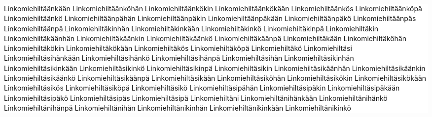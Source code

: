 Linkomiehiltäänkään
Linkomiehiltäänköhän
Linkomiehiltäänkökin
Linkomiehiltäänkökään
Linkomiehiltäänkös
Linkomiehiltäänköpä
Linkomiehiltäänkö
Linkomiehiltäänpähän
Linkomiehiltäänpäkin
Linkomiehiltäänpäkään
Linkomiehiltäänpäkö
Linkomiehiltäänpäs
Linkomiehiltäänpä
Linkomiehiltäkinhän
Linkomiehiltäkinkään
Linkomiehiltäkinkö
Linkomiehiltäkinpä
Linkomiehiltäkin
Linkomiehiltäkäänhän
Linkomiehiltäkäänkin
Linkomiehiltäkäänkö
Linkomiehiltäkäänpä
Linkomiehiltäkään
Linkomiehiltäköhän
Linkomiehiltäkökin
Linkomiehiltäkökään
Linkomiehiltäkös
Linkomiehiltäköpä
Linkomiehiltäkö
Linkomiehiltäsi
Linkomiehiltäsihänkään
Linkomiehiltäsihänkö
Linkomiehiltäsihänpä
Linkomiehiltäsihän
Linkomiehiltäsikinhän
Linkomiehiltäsikinkään
Linkomiehiltäsikinkö
Linkomiehiltäsikinpä
Linkomiehiltäsikin
Linkomiehiltäsikäänhän
Linkomiehiltäsikäänkin
Linkomiehiltäsikäänkö
Linkomiehiltäsikäänpä
Linkomiehiltäsikään
Linkomiehiltäsiköhän
Linkomiehiltäsikökin
Linkomiehiltäsikökään
Linkomiehiltäsikös
Linkomiehiltäsiköpä
Linkomiehiltäsikö
Linkomiehiltäsipähän
Linkomiehiltäsipäkin
Linkomiehiltäsipäkään
Linkomiehiltäsipäkö
Linkomiehiltäsipäs
Linkomiehiltäsipä
Linkomiehiltäni
Linkomiehiltänihänkään
Linkomiehiltänihänkö
Linkomiehiltänihänpä
Linkomiehiltänihän
Linkomiehiltänikinhän
Linkomiehiltänikinkään
Linkomiehiltänikinkö